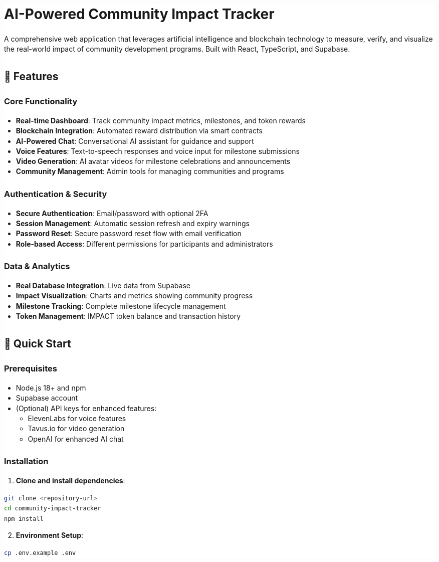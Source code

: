 # AI-Powered Community Impact Tracker

A comprehensive web application that leverages artificial intelligence and blockchain technology to measure, verify, and visualize the real-world impact of community development programs. Built with React, TypeScript, and Supabase.

## 🌟 Features

### Core Functionality
- **Real-time Dashboard**: Track community impact metrics, milestones, and token rewards
- **Blockchain Integration**: Automated reward distribution via smart contracts
- **AI-Powered Chat**: Conversational AI assistant for guidance and support
- **Voice Features**: Text-to-speech responses and voice input for milestone submissions
- **Video Generation**: AI avatar videos for milestone celebrations and announcements
- **Community Management**: Admin tools for managing communities and programs

### Authentication & Security
- **Secure Authentication**: Email/password with optional 2FA
- **Session Management**: Automatic session refresh and expiry warnings
- **Password Reset**: Secure password reset flow with email verification
- **Role-based Access**: Different permissions for participants and administrators

### Data & Analytics
- **Real Database Integration**: Live data from Supabase
- **Impact Visualization**: Charts and metrics showing community progress
- **Milestone Tracking**: Complete milestone lifecycle management
- **Token Management**: IMPACT token balance and transaction history

## 🚀 Quick Start

### Prerequisites
- Node.js 18+ and npm
- Supabase account
- (Optional) API keys for enhanced features:
  - ElevenLabs for voice features
  - Tavus.io for video generation
  - OpenAI for enhanced AI chat

### Installation

1. **Clone and install dependencies**:
```bash
git clone <repository-url>
cd community-impact-tracker
npm install
```

2. **Environment Setup**:
```bash
cp .env.example .env
```
